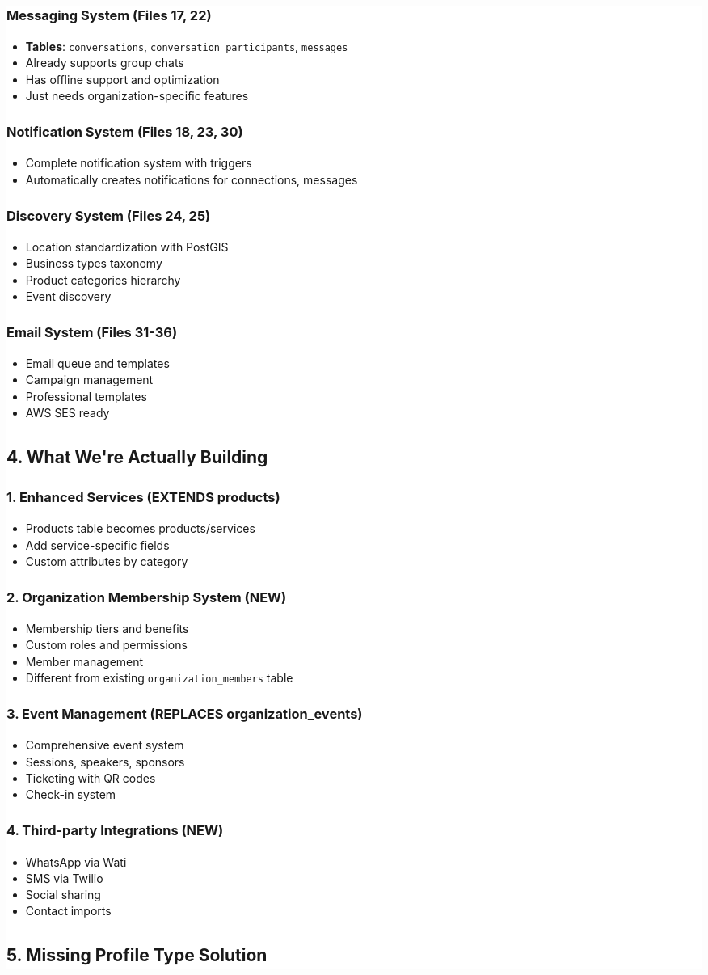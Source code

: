 ### Messaging System (Files 17, 22)
- **Tables**: `conversations`, `conversation_participants`, `messages`
- Already supports group chats
- Has offline support and optimization
- Just needs organization-specific features

### Notification System (Files 18, 23, 30)
- Complete notification system with triggers
- Automatically creates notifications for connections, messages

### Discovery System (Files 24, 25)
- Location standardization with PostGIS
- Business types taxonomy
- Product categories hierarchy
- Event discovery

### Email System (Files 31-36)
- Email queue and templates
- Campaign management
- Professional templates
- AWS SES ready

## 4. What We're Actually Building

### 1. Enhanced Services (EXTENDS products)
- Products table becomes products/services
- Add service-specific fields
- Custom attributes by category

### 2. Organization Membership System (NEW)
- Membership tiers and benefits
- Custom roles and permissions
- Member management
- Different from existing `organization_members` table

### 3. Event Management (REPLACES organization_events)
- Comprehensive event system
- Sessions, speakers, sponsors
- Ticketing with QR codes
- Check-in system

### 4. Third-party Integrations (NEW)
- WhatsApp via Wati
- SMS via Twilio
- Social sharing
- Contact imports

## 5. Missing Profile Type Solution
